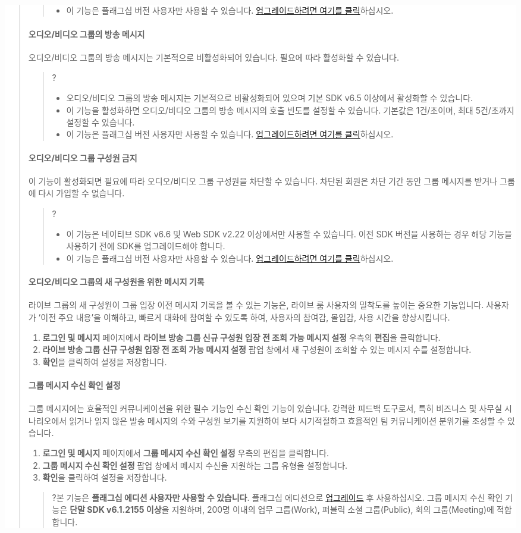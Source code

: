 >>- 이 기능은 플래그십 버전 사용자만 사용할 수 있습니다. [업그레이드하려면 여기를 클릭](https://www.tencentcloud.com/document/product/1047/34577)하십시오.
>
>#### 오디오/비디오 그룹의 방송 메시지
>오디오/비디오 그룹의 방송 메시지는 기본적으로 비활성화되어 있습니다. 필요에 따라 활성화할 수 있습니다.
>
>>?
>>- 오디오/비디오 그룹의 방송 메시지는 기본적으로 비활성화되어 있으며 기본 SDK v6.5 이상에서 활성화할 수 있습니다.
>>- 이 기능을 활성화하면 오디오/비디오 그룹의 방송 메시지의 호출 빈도를 설정할 수 있습니다. 기본값은 1건/초이며, 최대 5건/초까지 설정할 수 있습니다.
>>- 이 기능은 플래그십 버전 사용자만 사용할 수 있습니다. [업그레이드하려면 여기를 클릭](https://www.tencentcloud.com/document/product/1047/34577)하십시오.
>
>#### 오디오/비디오 그룹 구성원 금지
>이 기능이 활성화되면 필요에 따라 오디오/비디오 그룹 구성원을 차단할 수 있습니다. 차단된 회원은 차단 기간 동안 그룹 메시지를 받거나 그룹에 다시 가입할 수 없습니다.
>>?
>>- 이 기능은 네이티브 SDK v6.6 및 Web SDK v2.22 이상에서만 사용할 수 있습니다. 이전 SDK 버전을 사용하는 경우 해당 기능을 사용하기 전에 SDK를 업그레이드해야 합니다.
>>- 이 기능은 플래그십 버전 사용자만 사용할 수 있습니다. [업그레이드하려면 여기를 클릭](https://www.tencentcloud.com/document/product/1047/34577)하십시오.
>
>[](id:liveGroup)
>#### 오디오/비디오 그룹의 새 구성원을 위한 메시지 기록
>라이브 그룹의 새 구성원이 그룹 입장 이전 메시지 기록을 볼 수 있는 기능은, 라이브 룸 사용자의 밀착도를 높이는 중요한 기능입니다. 사용자가 ‘이전 주요 내용’을 이해하고, 빠르게 대화에 참여할 수 있도록 하여, 사용자의 참여감, 몰입감, 사용 시간을 향상시킵니다.
>1. **로그인 및 메시지** 페이지에서 **라이브 방송 그룹 신규 구성원 입장 전 조회 가능 메시지 설정** 우측의 **편집**을 클릭합니다.
>2. **라이브 방송 그룹 신규 구성원 입장 전 조회 가능 메시지 설정** 팝업 창에서 새 구성원이 조회할 수 있는 메시지 수를 설정합니다.
>3. **확인**을 클릭하여 설정을 저장합니다.
>
>
>#### 그룹 메시지 수신 확인 설정
>그룹 메시지에는 효율적인 커뮤니케이션을 위한 필수 기능인 수신 확인 기능이 있습니다. 강력한 피드백 도구로서, 특히 비즈니스 및 사무실 시나리오에서 읽거나 읽지 않은 발송 메시지의 수와 구성원 보기를 지원하여 보다 시기적절하고 효율적인 팀 커뮤니케이션 분위기를 조성할 수 있습니다.
>1. **로그인 및 메시지** 페이지에서 **그룹 메시지 수신 확인 설정** 우측의 편집을 클릭합니다.
>2. **그룹 메시지 수신 확인 설정** 팝업 창에서 메시지 수신을 지원하는 그룹 유형을 설정합니다.
>3. **확인**을 클릭하여 설정을 저장합니다.
>
>>?본 기능은 **플래그십 에디션 사용자만 사용할 수 있습니다**. 플래그십 에디션으로 [업그레이드](https://www.tencentcloud.com/document/product/1047/34577) 후 사용하십시오. 그룹 메시지 수신 확인 기능은 **단말 SDK v6.1.2155 이상**을 지원하며, 200명 이내의 업무 그룹(Work), 퍼블릭 소셜 그룹(Public), 회의 그룹(Meeting)에 적합합니다.
